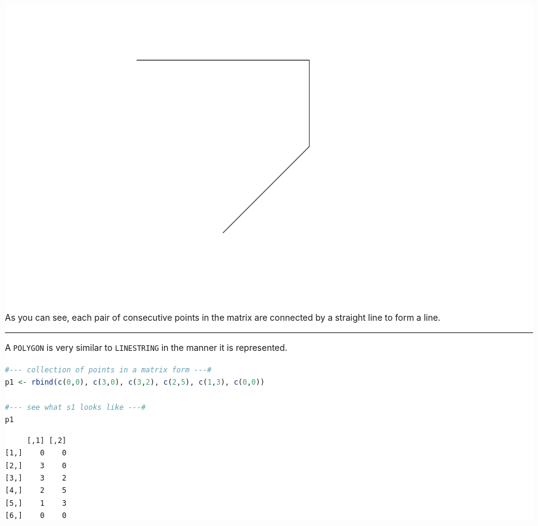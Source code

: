 <img src="VectorDataBasics_files/figure-html/plot_line-1.png" width="672" />

As you can see, each pair of consecutive points in the matrix are connected by a straight line to form a line. 

---

A `POLYGON` is very similar to `LINESTRING` in the manner it is represented. 


```r
#--- collection of points in a matrix form ---#
p1 <- rbind(c(0,0), c(3,0), c(3,2), c(2,5), c(1,3), c(0,0))

#--- see what s1 looks like ---#
p1
```

```
     [,1] [,2]
[1,]    0    0
[2,]    3    0
[3,]    3    2
[4,]    2    5
[5,]    1    3
[6,]    0    0
```
